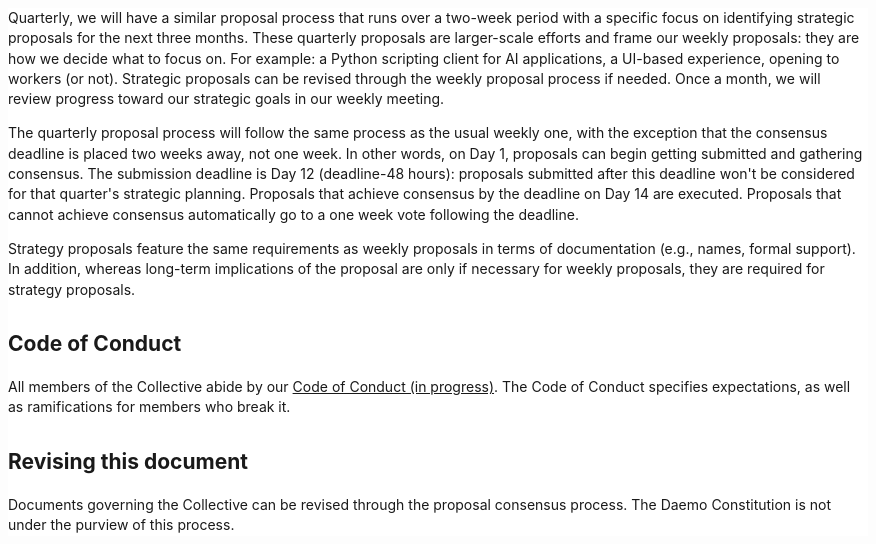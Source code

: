 Quarterly, we will have a similar proposal process that runs over a two-week period with a specific focus on identifying strategic proposals for the next three months. These quarterly proposals are larger-scale efforts and frame our weekly proposals: they are how we decide what to focus on. For example: a Python scripting client for AI applications, a UI-based experience, opening to workers (or not). Strategic proposals can be revised through the weekly proposal process if needed. Once a month, we will review progress toward our strategic goals in our weekly meeting.

The quarterly proposal process will follow the same process as the usual weekly one, with the exception that the consensus deadline is placed two weeks away, not one week. In other words, on Day 1, proposals can begin getting submitted and gathering consensus. The submission deadline is Day 12 (deadline-48 hours): proposals submitted after this deadline won't be considered for that quarter's strategic planning. Proposals that achieve consensus by the deadline on Day 14 are executed. Proposals that cannot achieve consensus  automatically go to a one week vote following the deadline.

Strategy proposals feature the same requirements as weekly proposals in terms of documentation (e.g., names, formal support). In addition, whereas long-term implications of the proposal are only if necessary for weekly proposals, they are required for strategy proposals.
## Code of Conduct
All members of the Collective abide by our [Code of Conduct (in progress)](https://github.com/crowdresearch/collective/blob/master/docs/code_of_conduct.md). The Code of Conduct specifies expectations, as well as ramifications for members who break it.
## Revising this document
Documents governing the Collective can be revised through the proposal consensus process. The Daemo Constitution is not under the purview of this process.
